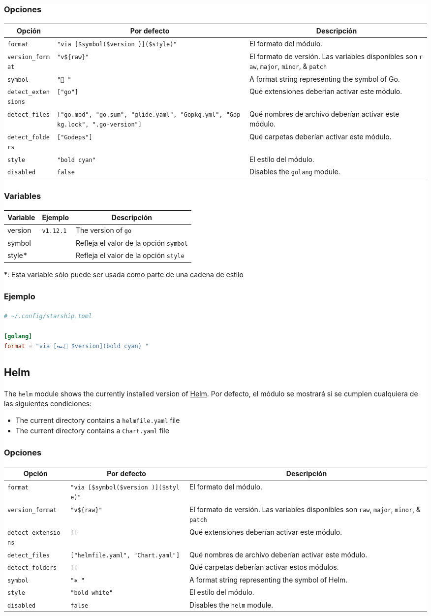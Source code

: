 ### Opciones

| Opción              | Por defecto                                                                    | Descripción                                                                             |
| ------------------- | ------------------------------------------------------------------------------ | --------------------------------------------------------------------------------------- |
| `format`            | `"via [$symbol($version )]($style)"`                                           | El formato del módulo.                                                                  |
| `version_format`    | `"v${raw}"`                                                                    | El formato de versión. Las variables disponibles son `raw`, `major`, `minor`, & `patch` |
| `symbol`            | `"🐹 "`                                                                         | A format string representing the symbol of Go.                                          |
| `detect_extensions` | `["go"]`                                                                       | Qué extensiones deberían activar este módulo.                                           |
| `detect_files`      | `["go.mod", "go.sum", "glide.yaml", "Gopkg.yml", "Gopkg.lock", ".go-version"]` | Qué nombres de archivo deberían activar este módulo.                                    |
| `detect_folders`    | `["Godeps"]`                                                                   | Qué carpetas deberían activar este módulo.                                              |
| `style`             | `"bold cyan"`                                                                  | El estilo del módulo.                                                                   |
| `disabled`          | `false`                                                                        | Disables the `golang` module.                                                           |

### Variables

| Variable  | Ejemplo   | Descripción                            |
| --------- | --------- | -------------------------------------- |
| version   | `v1.12.1` | The version of `go`                    |
| symbol    |           | Refleja el valor de la opción `symbol` |
| style\* |           | Refleja el valor de la opción `style`  |

\*: Esta variable sólo puede ser usada como parte de una cadena de estilo

### Ejemplo

```toml
# ~/.config/starship.toml

[golang]
format = "via [🏎💨 $version](bold cyan) "
```

## Helm

The `helm` module shows the currently installed version of [Helm](https://helm.sh/). Por defecto, el módulo se mostrará si se cumplen cualquiera de las siguientes condiciones:

- The current directory contains a `helmfile.yaml` file
- The current directory contains a `Chart.yaml` file

### Opciones

| Opción              | Por defecto                          | Descripción                                                                             |
| ------------------- | ------------------------------------ | --------------------------------------------------------------------------------------- |
| `format`            | `"via [$symbol($version )]($style)"` | El formato del módulo.                                                                  |
| `version_format`    | `"v${raw}"`                          | El formato de versión. Las variables disponibles son `raw`, `major`, `minor`, & `patch` |
| `detect_extensions` | `[]`                                 | Qué extensiones deberían activar este módulo.                                           |
| `detect_files`      | `["helmfile.yaml", "Chart.yaml"]`    | Qué nombres de archivo deberían activar este módulo.                                    |
| `detect_folders`    | `[]`                                 | Qué carpetas deberían activar estos módulos.                                            |
| `symbol`            | `"⎈ "`                               | A format string representing the symbol of Helm.                                        |
| `style`             | `"bold white"`                       | El estilo del módulo.                                                                   |
| `disabled`          | `false`                              | Disables the `helm` module.                                                             |